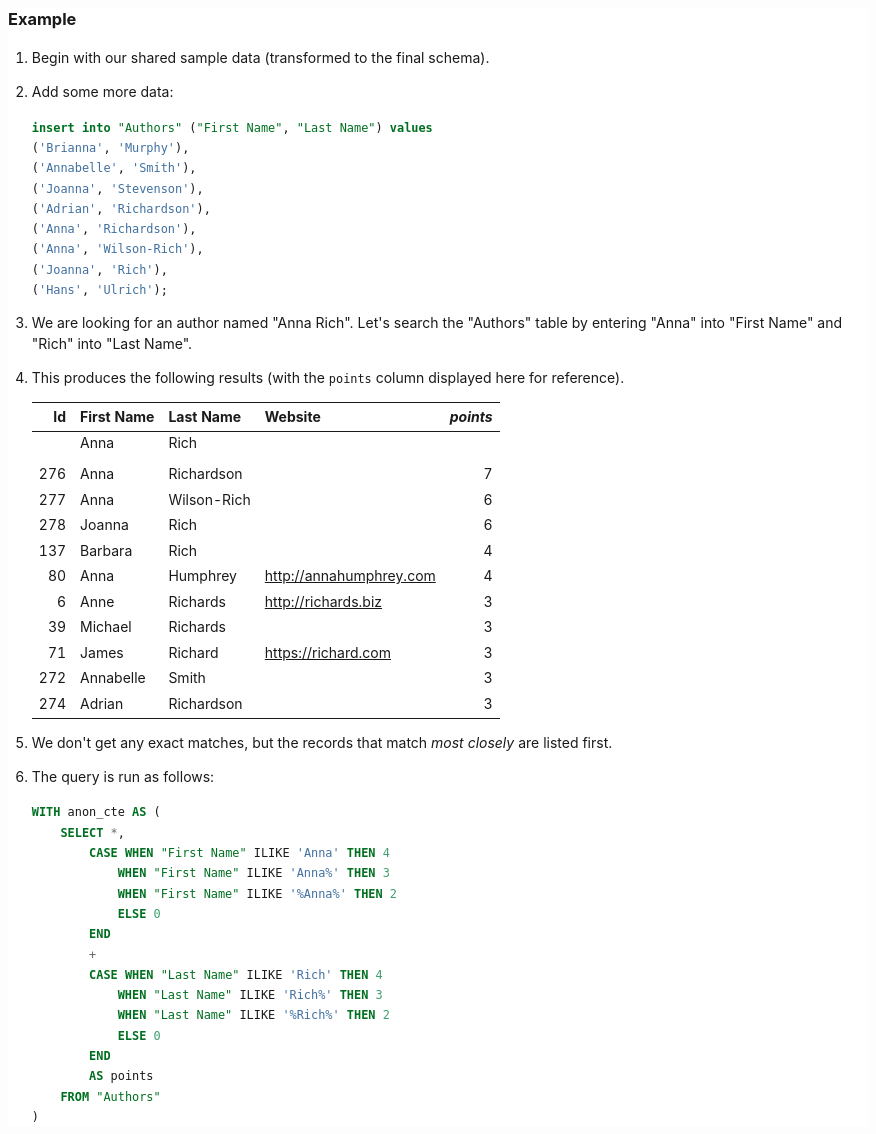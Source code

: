 ### Example

1. Begin with our shared sample data (transformed to the final schema).
1. Add some more data:

    ```sql
    insert into "Authors" ("First Name", "Last Name") values
    ('Brianna', 'Murphy'),
    ('Annabelle', 'Smith'),
    ('Joanna', 'Stevenson'),
    ('Adrian', 'Richardson'),
    ('Anna', 'Richardson'),
    ('Anna', 'Wilson-Rich'),
    ('Joanna', 'Rich'),
    ('Hans', 'Ulrich');
    ```

1. We are looking for an author named "Anna Rich". Let's search the "Authors" table by entering "Anna" into "First Name" and "Rich" into "Last Name".
    
1. This produces the following results (with the `points` column displayed here for reference).

    |Id|First Name|Last Name|Website|_points_|
    |--:|----------|---------|-------|------:|
    ||Anna|Rich|||
    | | | | | |
    |276|Anna|Richardson||7|
    |277|Anna|Wilson-Rich||6|
    |278|Joanna|Rich||6|
    |137|Barbara|Rich||4|
    |80|Anna|Humphrey|http://annahumphrey.com|4|
    |6|Anne|Richards|http://richards.biz|3|
    |39|Michael|Richards||3|
    |71|James|Richard|https://richard.com|3|
    |272|Annabelle|Smith||3|
    |274|Adrian|Richardson||3|

1. We don't get any exact matches, but the records that match _most closely_ are listed first.

1. The query is run as follows:

    ```sql
    WITH anon_cte AS (
        SELECT *,
            CASE WHEN "First Name" ILIKE 'Anna' THEN 4
                WHEN "First Name" ILIKE 'Anna%' THEN 3
                WHEN "First Name" ILIKE '%Anna%' THEN 2
                ELSE 0
            END
            +
            CASE WHEN "Last Name" ILIKE 'Rich' THEN 4
                WHEN "Last Name" ILIKE 'Rich%' THEN 3
                WHEN "Last Name" ILIKE '%Rich%' THEN 2
                ELSE 0
            END
            AS points
        FROM "Authors"
    )